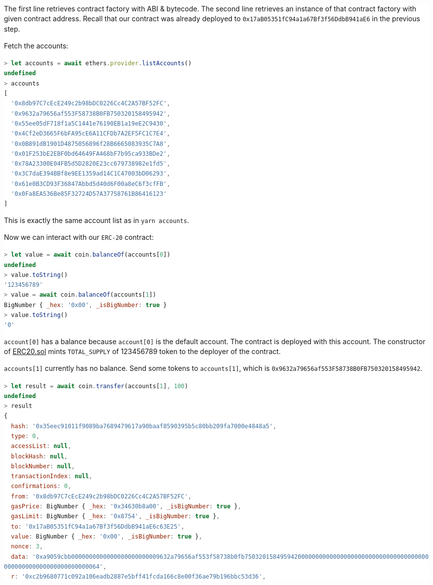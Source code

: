 The first line retrieves contract factory with ABI & bytecode. The second line retrieves an instance of that contract factory with given contract address. Recall that our contract was already deployed to `0x17aB05351fC94a1a67Bf3f56DdbB941aE6` in the previous step.

Fetch the accounts:

```javascript
> let accounts = await ethers.provider.listAccounts()
undefined
> accounts
[
  '0x8db97C7cEcE249c2b98bDC0226Cc4C2A57BF52FC',
  '0x9632a79656af553F58738B0FB750320158495942',
  '0x55ee05dF718f1a5C1441e76190EB1a19eE2C9430',
  '0x4Cf2eD3665F6bFA95cE6A11CFDb7A2EF5FC1C7E4',
  '0x0B891dB1901D4875056896f28B6665083935C7A8',
  '0x01F253bE2EBF0bd64649FA468bF7b95ca933BDe2',
  '0x78A23300E04FB5d5D2820E23cc679738982e1fd5',
  '0x3C7daE394BBf8e9EE1359ad14C1C47003bD06293',
  '0x61e0B3CD93F36847Abbd5d40d6F00a8eC6f3cfFB',
  '0x0Fa8EA536Be85F32724D57A37758761B86416123'
]
```

This is exactly the same account list as in `yarn accounts`.

Now we can interact with our `ERC-20` contract:

```javascript
> let value = await coin.balanceOf(accounts[0])
undefined
> value.toString()
'123456789'
> value = await coin.balanceOf(accounts[1])
BigNumber { _hex: '0x00', _isBigNumber: true }
> value.toString()
'0'
```

`account[0]` has a balance because `account[0]` is the default account. The contract is deployed with this account. The constructor of [ERC20.sol](https://github.com/luxdefi/lux-smart-contract-quickstart/blob/main/contracts/ERC20.sol) mints `TOTAL_SUPPLY` of 123456789 token to the deployer of the contract.

`accounts[1]` currently has no balance. Send some tokens to `accounts[1]`, which is `0x9632a79656af553F58738B0FB750320158495942`.

```javascript
> let result = await coin.transfer(accounts[1], 100)
undefined
> result
{
  hash: '0x35eec91011f9089ba7689479617a90baaf8590395b5c80bb209fa7000e4848a5',
  type: 0,
  accessList: null,
  blockHash: null,
  blockNumber: null,
  transactionIndex: null,
  confirmations: 0,
  from: '0x8db97C7cEcE249c2b98bDC0226Cc4C2A57BF52FC',
  gasPrice: BigNumber { _hex: '0x34630b8a00', _isBigNumber: true },
  gasLimit: BigNumber { _hex: '0x8754', _isBigNumber: true },
  to: '0x17aB05351fC94a1a67Bf3f56DdbB941aE6c63E25',
  value: BigNumber { _hex: '0x00', _isBigNumber: true },
  nonce: 3,
  data: '0xa9059cbb0000000000000000000000009632a79656af553f58738b0fb7503201584959420000000000000000000000000000000000000000000000000000000000000064',
  r: '0xc2b9680771c092a106eadb2887e5bff41fcda166c8e00f36ae79b196bbc53d36',
```